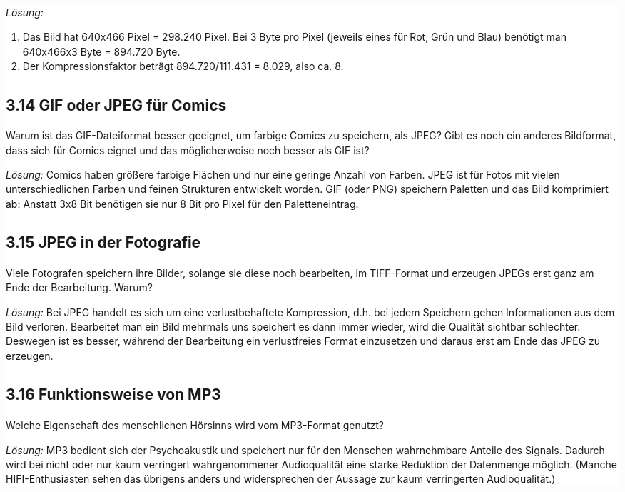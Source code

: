 *Lösung:*
  1. Das Bild hat 640x466 Pixel = 298.240 Pixel. Bei 3 Byte pro Pixel (jeweils eines für Rot, Grün und Blau) benötigt man 640x466x3 Byte =  894.720 Byte.
  2. Der Kompressionsfaktor beträgt 894.720/111.431 = 8.029, also ca. 8.

## 3.14 GIF oder JPEG für Comics
Warum ist das GIF-Dateiformat besser geeignet, um farbige Comics zu speichern, als JPEG? Gibt es noch ein anderes Bildformat, dass sich für Comics eignet und das möglicherweise noch besser als GIF ist?

*Lösung:*
Comics haben größere farbige Flächen und nur eine geringe Anzahl von Farben. JPEG ist für Fotos mit vielen unterschiedlichen Farben und feinen Strukturen entwickelt worden. GIF (oder PNG) speichern Paletten und das Bild komprimiert ab: Anstatt 3x8 Bit benötigen sie nur 8 Bit pro Pixel für den Paletteneintrag.

## 3.15 JPEG in der Fotografie
Viele Fotografen speichern ihre Bilder, solange sie diese noch bearbeiten, im TIFF-Format und erzeugen JPEGs erst ganz am Ende der Bearbeitung. Warum?

*Lösung:*
Bei JPEG handelt es sich um eine verlustbehaftete Kompression, d.h. bei jedem Speichern gehen Informationen aus dem Bild verloren. Bearbeitet man ein Bild mehrmals uns speichert es dann immer wieder, wird die Qualität sichtbar schlechter. Deswegen ist es besser, während der Bearbeitung ein verlustfreies Format einzusetzen und daraus erst am Ende das JPEG zu erzeugen.

## 3.16 Funktionsweise von MP3
Welche Eigenschaft des menschlichen Hörsinns wird vom MP3-Format genutzt?

*Lösung:*
MP3 bedient sich der Psychoakustik und speichert nur für den Menschen wahrnehmbare Anteile des Signals. Dadurch wird bei nicht oder nur kaum verringert wahrgenommener Audioqualität eine starke Reduktion der Datenmenge möglich. (Manche HIFI-Enthusiasten sehen das übrigens anders und widersprechen der Aussage zur kaum verringerten Audioqualität.)

